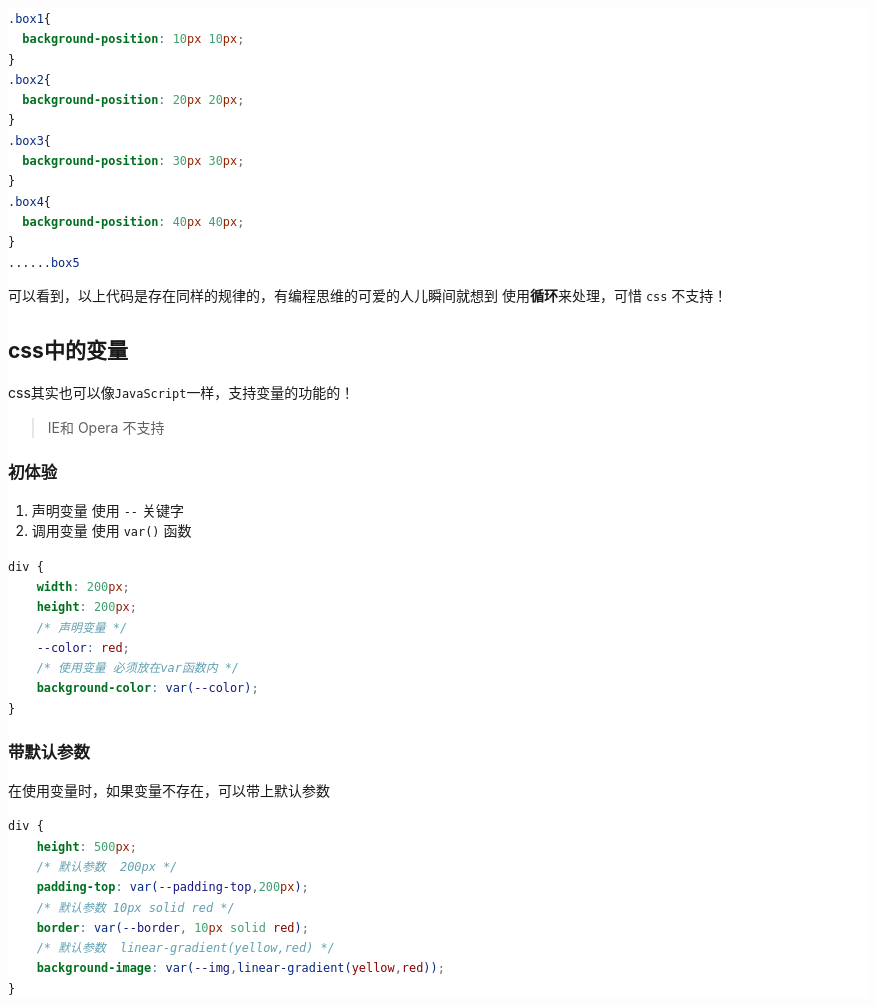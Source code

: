 ~~~css
.box1{
  background-position: 10px 10px;
}
.box2{
  background-position: 20px 20px;
}
.box3{
  background-position: 30px 30px;
}
.box4{
  background-position: 40px 40px;
}
......box5
~~~

可以看到，以上代码是存在同样的规律的，有编程思维的可爱的人儿瞬间就想到 使用**循环**来处理，可惜 `css` 不支持！

## css中的变量

css其实也可以像`JavaScript`一样，支持变量的功能的！

>IE和 Opera 不支持

### 初体验

1. 声明变量 使用 `--` 关键字
2. 调用变量 使用 `var()` 函数

~~~css
div {
    width: 200px;
    height: 200px;
    /* 声明变量 */
    --color: red;
    /* 使用变量 必须放在var函数内 */
    background-color: var(--color);
}
~~~

### 带默认参数

在使用变量时，如果变量不存在，可以带上默认参数

~~~css
div {
    height: 500px;
    /* 默认参数  200px */
    padding-top: var(--padding-top,200px);
    /* 默认参数 10px solid red */
    border: var(--border, 10px solid red);
    /* 默认参数  linear-gradient(yellow,red) */
    background-image: var(--img,linear-gradient(yellow,red));
}
~~~

